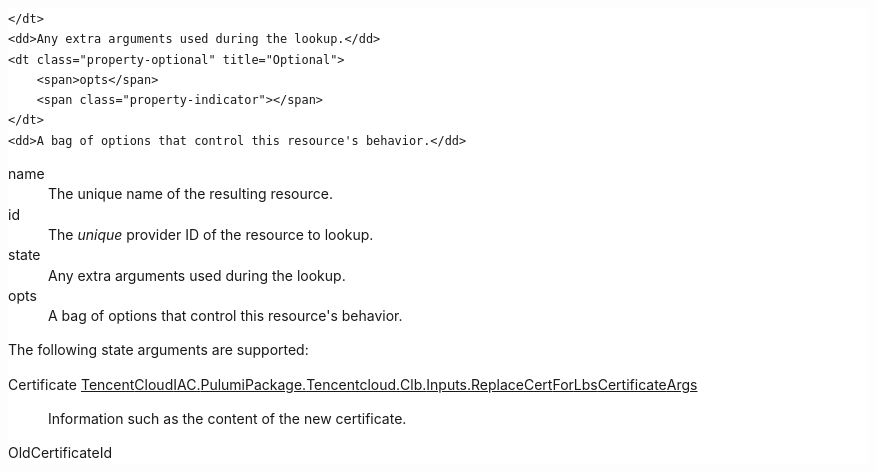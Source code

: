     </dt>
    <dd>Any extra arguments used during the lookup.</dd>
    <dt class="property-optional" title="Optional">
        <span>opts</span>
        <span class="property-indicator"></span>
    </dt>
    <dd>A bag of options that control this resource's behavior.</dd>
</dl>

</pulumi-choosable>
</div>

<div>
<pulumi-choosable type="language" values="java">

<dl class="resources-properties">
    <dt class="property-required" title="Required">
        <span>name</span>
        <span class="property-indicator"></span>
    </dt>
    <dd>The unique name of the resulting resource.</dd>
    <dt class="property-required" title="Required">
        <span>id</span>
        <span class="property-indicator"></span>
    </dt>
    <dd>The <em>unique</em> provider ID of the resource to lookup.</dd>
    <dt class="property-optional" title="Optional">
        <span>state</span>
        <span class="property-indicator"></span>
    </dt>
    <dd>Any extra arguments used during the lookup.</dd>
    <dt class="property-optional" title="Optional">
        <span>opts</span>
        <span class="property-indicator"></span>
    </dt>
    <dd>A bag of options that control this resource's behavior.</dd>
</dl>

</pulumi-choosable>
</div>

<div>
<pulumi-choosable type="language" values="typescript,javascript,python,go,csharp,java">
The following state arguments are supported:


<div>
<pulumi-choosable type="language" values="csharp">
<dl class="resources-properties"><dt class="property-optional property-replacement"
            title="Optional">
        <span id="state_certificate_csharp">
<a data-swiftype-name="resource-property" data-swiftype-type="text" href="#state_certificate_csharp" style="color: inherit; text-decoration: inherit;">Certificate</a>
</span>
        <span class="property-indicator"></span>
        <span class="property-type"><a href="#replacecertforlbscertificate">Tencent<wbr>Cloud<wbr>IAC.<wbr>Pulumi<wbr>Package.<wbr>Tencentcloud.<wbr>Clb.<wbr>Inputs.<wbr>Replace<wbr>Cert<wbr>For<wbr>Lbs<wbr>Certificate<wbr>Args</a></span>
    </dt>
    <dd><p>Information such as the content of the new certificate.</p>
</dd><dt class="property-optional property-replacement"
            title="Optional">
        <span id="state_oldcertificateid_csharp">
<a data-swiftype-name="resource-property" data-swiftype-type="text" href="#state_oldcertificateid_csharp" style="color: inherit; text-decoration: inherit;">Old<wbr>Certificate<wbr>Id</a>
</span>
        <span class="property-indicator"></span>
